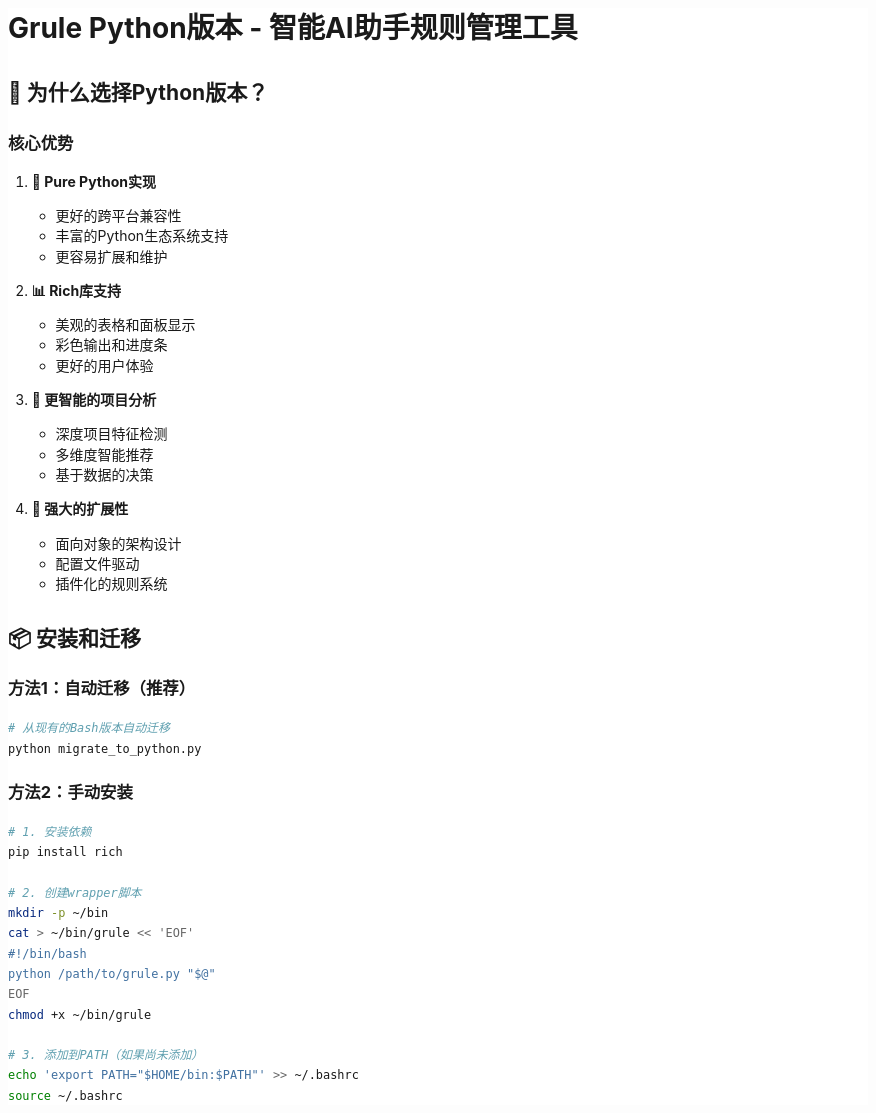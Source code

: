 # Grule Python版本 - 智能AI助手规则管理工具

## 🚀 为什么选择Python版本？

### 核心优势

1. **🐍 Pure Python实现**
   - 更好的跨平台兼容性
   - 丰富的Python生态系统支持
   - 更容易扩展和维护

2. **📊 Rich库支持**
   - 美观的表格和面板显示
   - 彩色输出和进度条
   - 更好的用户体验

3. **🧠 更智能的项目分析**
   - 深度项目特征检测
   - 多维度智能推荐
   - 基于数据的决策

4. **🔧 强大的扩展性**
   - 面向对象的架构设计
   - 配置文件驱动
   - 插件化的规则系统

## 📦 安装和迁移

### 方法1：自动迁移（推荐）
```bash
# 从现有的Bash版本自动迁移
python migrate_to_python.py
```

### 方法2：手动安装
```bash
# 1. 安装依赖
pip install rich

# 2. 创建wrapper脚本
mkdir -p ~/bin
cat > ~/bin/grule << 'EOF'
#!/bin/bash
python /path/to/grule.py "$@"
EOF
chmod +x ~/bin/grule

# 3. 添加到PATH（如果尚未添加）
echo 'export PATH="$HOME/bin:$PATH"' >> ~/.bashrc
source ~/.bashrc
```
